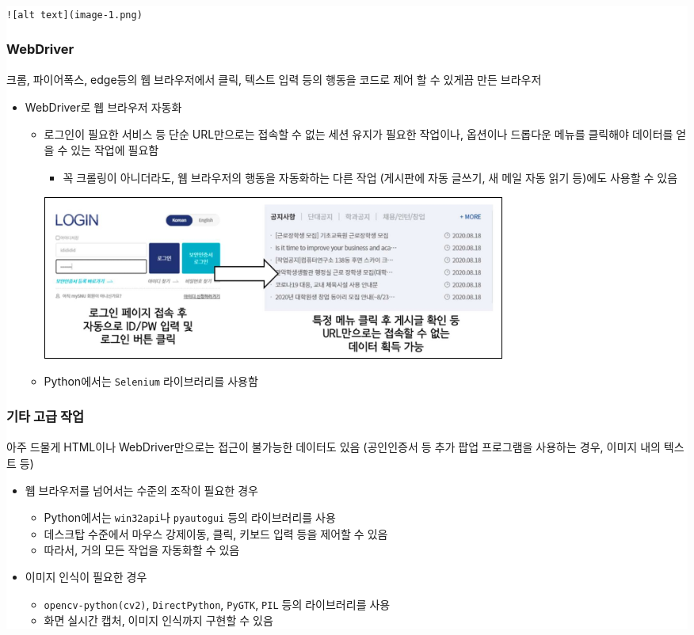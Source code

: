     ![alt text](image-1.png)

### WebDriver
크롬, 파이어폭스, edge등의 웹 브라우저에서 클릭, 텍스트 입력 등의 행동을 코드로 제어 할 수 있게끔 만든 브라우저

- WebDriver로 웹 브라우저 자동화
  - 로그인이 필요한 서비스 등 단순 URL만으로는 접속할 수 없는 세션 유지가 필요한 작업이나, 옵션이나 드롭다운 메뉴를 클릭해야 데이터를 얻을 수 있는 작업에 필요함
    - 꼭 크롤링이 아니더라도, 웹 브라우저의 행동을 자동화하는 다른 작업 (게시판에 자동 글쓰기, 새 메일 자동 읽기 등)에도 사용할 수 있음

    ![alt text](image-2.png)

  - Python에서는 `Selenium` 라이브러리를 사용함

### 기타 고급 작업
아주 드물게 HTML이나 WebDriver만으로는 접근이 불가능한 데이터도 있음 (공인인증서 등 추가 팝업 프로그램을 사용하는 경우, 이미지 내의 텍스트 등)

- 웹 브라우저를 넘어서는 수준의 조작이 필요한 경우
  - Python에서는 `win32api`나 `pyautogui` 등의 라이브러리를 사용
  - 데스크탑 수준에서 마우스 강제이동, 클릭, 키보드 입력 등을 제어할 수 있음
  - 따라서, 거의 모든 작업을 자동화할 수 있음

- 이미지 인식이 필요한 경우 
  - `opencv-python(cv2)`, `DirectPython`, `PyGTK`, `PIL` 등의 라이브러리를 사용
  - 화면 실시간 캡처, 이미지 인식까지 구현할 수 있음

